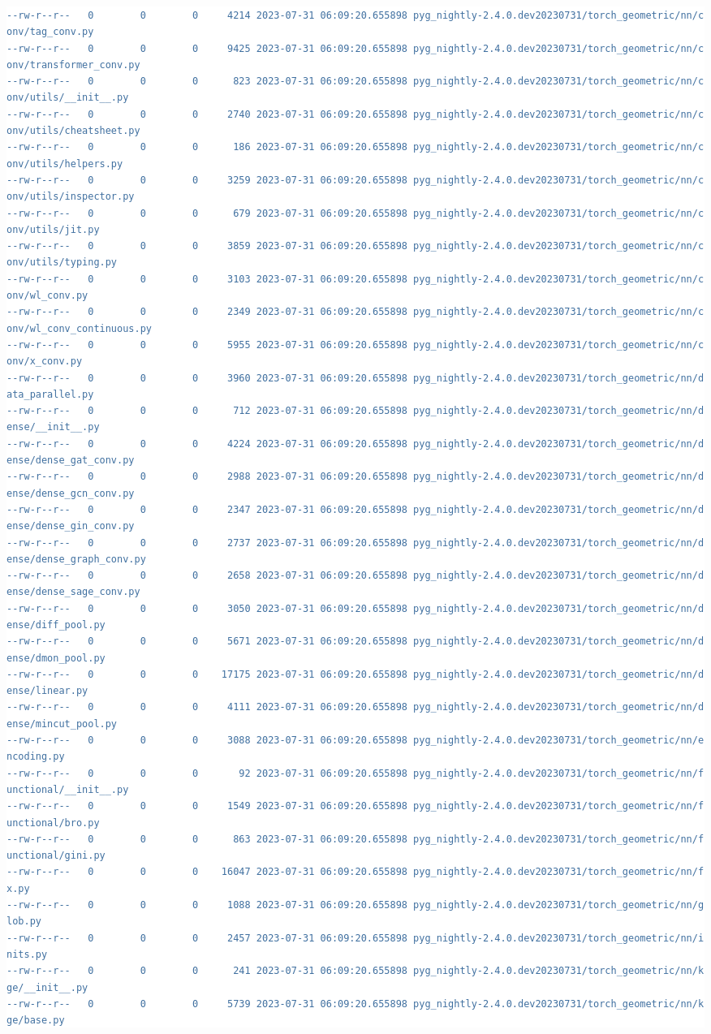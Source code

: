 ```diff
--rw-r--r--   0        0        0     4214 2023-07-31 06:09:20.655898 pyg_nightly-2.4.0.dev20230731/torch_geometric/nn/conv/tag_conv.py
--rw-r--r--   0        0        0     9425 2023-07-31 06:09:20.655898 pyg_nightly-2.4.0.dev20230731/torch_geometric/nn/conv/transformer_conv.py
--rw-r--r--   0        0        0      823 2023-07-31 06:09:20.655898 pyg_nightly-2.4.0.dev20230731/torch_geometric/nn/conv/utils/__init__.py
--rw-r--r--   0        0        0     2740 2023-07-31 06:09:20.655898 pyg_nightly-2.4.0.dev20230731/torch_geometric/nn/conv/utils/cheatsheet.py
--rw-r--r--   0        0        0      186 2023-07-31 06:09:20.655898 pyg_nightly-2.4.0.dev20230731/torch_geometric/nn/conv/utils/helpers.py
--rw-r--r--   0        0        0     3259 2023-07-31 06:09:20.655898 pyg_nightly-2.4.0.dev20230731/torch_geometric/nn/conv/utils/inspector.py
--rw-r--r--   0        0        0      679 2023-07-31 06:09:20.655898 pyg_nightly-2.4.0.dev20230731/torch_geometric/nn/conv/utils/jit.py
--rw-r--r--   0        0        0     3859 2023-07-31 06:09:20.655898 pyg_nightly-2.4.0.dev20230731/torch_geometric/nn/conv/utils/typing.py
--rw-r--r--   0        0        0     3103 2023-07-31 06:09:20.655898 pyg_nightly-2.4.0.dev20230731/torch_geometric/nn/conv/wl_conv.py
--rw-r--r--   0        0        0     2349 2023-07-31 06:09:20.655898 pyg_nightly-2.4.0.dev20230731/torch_geometric/nn/conv/wl_conv_continuous.py
--rw-r--r--   0        0        0     5955 2023-07-31 06:09:20.655898 pyg_nightly-2.4.0.dev20230731/torch_geometric/nn/conv/x_conv.py
--rw-r--r--   0        0        0     3960 2023-07-31 06:09:20.655898 pyg_nightly-2.4.0.dev20230731/torch_geometric/nn/data_parallel.py
--rw-r--r--   0        0        0      712 2023-07-31 06:09:20.655898 pyg_nightly-2.4.0.dev20230731/torch_geometric/nn/dense/__init__.py
--rw-r--r--   0        0        0     4224 2023-07-31 06:09:20.655898 pyg_nightly-2.4.0.dev20230731/torch_geometric/nn/dense/dense_gat_conv.py
--rw-r--r--   0        0        0     2988 2023-07-31 06:09:20.655898 pyg_nightly-2.4.0.dev20230731/torch_geometric/nn/dense/dense_gcn_conv.py
--rw-r--r--   0        0        0     2347 2023-07-31 06:09:20.655898 pyg_nightly-2.4.0.dev20230731/torch_geometric/nn/dense/dense_gin_conv.py
--rw-r--r--   0        0        0     2737 2023-07-31 06:09:20.655898 pyg_nightly-2.4.0.dev20230731/torch_geometric/nn/dense/dense_graph_conv.py
--rw-r--r--   0        0        0     2658 2023-07-31 06:09:20.655898 pyg_nightly-2.4.0.dev20230731/torch_geometric/nn/dense/dense_sage_conv.py
--rw-r--r--   0        0        0     3050 2023-07-31 06:09:20.655898 pyg_nightly-2.4.0.dev20230731/torch_geometric/nn/dense/diff_pool.py
--rw-r--r--   0        0        0     5671 2023-07-31 06:09:20.655898 pyg_nightly-2.4.0.dev20230731/torch_geometric/nn/dense/dmon_pool.py
--rw-r--r--   0        0        0    17175 2023-07-31 06:09:20.655898 pyg_nightly-2.4.0.dev20230731/torch_geometric/nn/dense/linear.py
--rw-r--r--   0        0        0     4111 2023-07-31 06:09:20.655898 pyg_nightly-2.4.0.dev20230731/torch_geometric/nn/dense/mincut_pool.py
--rw-r--r--   0        0        0     3088 2023-07-31 06:09:20.655898 pyg_nightly-2.4.0.dev20230731/torch_geometric/nn/encoding.py
--rw-r--r--   0        0        0       92 2023-07-31 06:09:20.655898 pyg_nightly-2.4.0.dev20230731/torch_geometric/nn/functional/__init__.py
--rw-r--r--   0        0        0     1549 2023-07-31 06:09:20.655898 pyg_nightly-2.4.0.dev20230731/torch_geometric/nn/functional/bro.py
--rw-r--r--   0        0        0      863 2023-07-31 06:09:20.655898 pyg_nightly-2.4.0.dev20230731/torch_geometric/nn/functional/gini.py
--rw-r--r--   0        0        0    16047 2023-07-31 06:09:20.655898 pyg_nightly-2.4.0.dev20230731/torch_geometric/nn/fx.py
--rw-r--r--   0        0        0     1088 2023-07-31 06:09:20.655898 pyg_nightly-2.4.0.dev20230731/torch_geometric/nn/glob.py
--rw-r--r--   0        0        0     2457 2023-07-31 06:09:20.655898 pyg_nightly-2.4.0.dev20230731/torch_geometric/nn/inits.py
--rw-r--r--   0        0        0      241 2023-07-31 06:09:20.655898 pyg_nightly-2.4.0.dev20230731/torch_geometric/nn/kge/__init__.py
--rw-r--r--   0        0        0     5739 2023-07-31 06:09:20.655898 pyg_nightly-2.4.0.dev20230731/torch_geometric/nn/kge/base.py
```